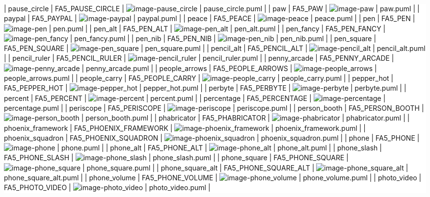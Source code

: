 | pause_circle | FA5_PAUSE_CIRCLE | ![image-pause_circle](pause_circle.png) | pause_circle.puml |
| paw | FA5_PAW | ![image-paw](paw.png) | paw.puml |
| paypal | FA5_PAYPAL | ![image-paypal](paypal.png) | paypal.puml |
| peace | FA5_PEACE | ![image-peace](peace.png) | peace.puml |
| pen | FA5_PEN | ![image-pen](pen.png) | pen.puml |
| pen_alt | FA5_PEN_ALT | ![image-pen_alt](pen_alt.png) | pen_alt.puml |
| pen_fancy | FA5_PEN_FANCY | ![image-pen_fancy](pen_fancy.png) | pen_fancy.puml |
| pen_nib | FA5_PEN_NIB | ![image-pen_nib](pen_nib.png) | pen_nib.puml |
| pen_square | FA5_PEN_SQUARE | ![image-pen_square](pen_square.png) | pen_square.puml |
| pencil_alt | FA5_PENCIL_ALT | ![image-pencil_alt](pencil_alt.png) | pencil_alt.puml |
| pencil_ruler | FA5_PENCIL_RULER | ![image-pencil_ruler](pencil_ruler.png) | pencil_ruler.puml |
| penny_arcade | FA5_PENNY_ARCADE | ![image-penny_arcade](penny_arcade.png) | penny_arcade.puml |
| people_arrows | FA5_PEOPLE_ARROWS | ![image-people_arrows](people_arrows.png) | people_arrows.puml |
| people_carry | FA5_PEOPLE_CARRY | ![image-people_carry](people_carry.png) | people_carry.puml |
| pepper_hot | FA5_PEPPER_HOT | ![image-pepper_hot](pepper_hot.png) | pepper_hot.puml |
| perbyte | FA5_PERBYTE | ![image-perbyte](perbyte.png) | perbyte.puml |
| percent | FA5_PERCENT | ![image-percent](percent.png) | percent.puml |
| percentage | FA5_PERCENTAGE | ![image-percentage](percentage.png) | percentage.puml |
| periscope | FA5_PERISCOPE | ![image-periscope](periscope.png) | periscope.puml |
| person_booth | FA5_PERSON_BOOTH | ![image-person_booth](person_booth.png) | person_booth.puml |
| phabricator | FA5_PHABRICATOR | ![image-phabricator](phabricator.png) | phabricator.puml |
| phoenix_framework | FA5_PHOENIX_FRAMEWORK | ![image-phoenix_framework](phoenix_framework.png) | phoenix_framework.puml |
| phoenix_squadron | FA5_PHOENIX_SQUADRON | ![image-phoenix_squadron](phoenix_squadron.png) | phoenix_squadron.puml |
| phone | FA5_PHONE | ![image-phone](phone.png) | phone.puml |
| phone_alt | FA5_PHONE_ALT | ![image-phone_alt](phone_alt.png) | phone_alt.puml |
| phone_slash | FA5_PHONE_SLASH | ![image-phone_slash](phone_slash.png) | phone_slash.puml |
| phone_square | FA5_PHONE_SQUARE | ![image-phone_square](phone_square.png) | phone_square.puml |
| phone_square_alt | FA5_PHONE_SQUARE_ALT | ![image-phone_square_alt](phone_square_alt.png) | phone_square_alt.puml |
| phone_volume | FA5_PHONE_VOLUME | ![image-phone_volume](phone_volume.png) | phone_volume.puml |
| photo_video | FA5_PHOTO_VIDEO | ![image-photo_video](photo_video.png) | photo_video.puml |
